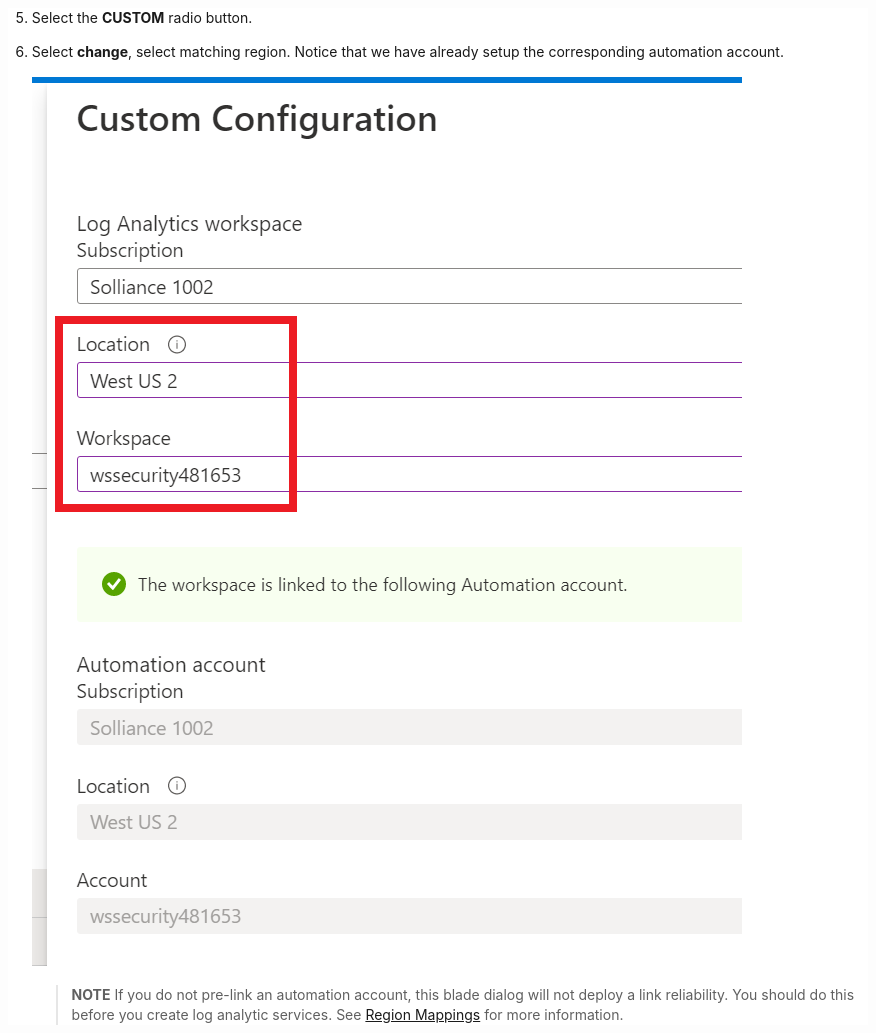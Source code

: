 5. Select the **CUSTOM** radio button.
6. Select **change**, select matching region.  Notice that we have already setup the corresponding automation account.

    ![Select the workspace.](./media/change_tracking_region.png "Select the workspace")

    > **NOTE** If you do not pre-link an automation account, this blade dialog will not deploy a link reliability.  You should do this before you create log analytic services. See [Region Mappings](https://docs.microsoft.com/en-us/azure/automation/how-to/region-mappings) for more information.
